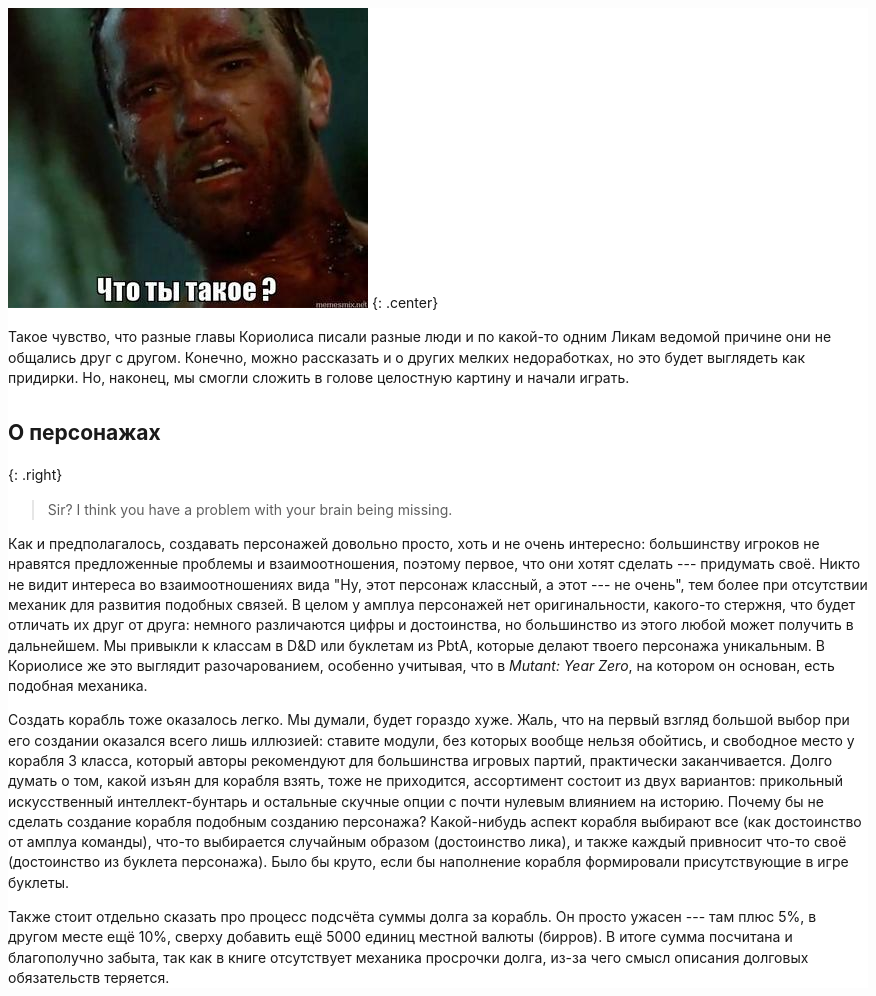
![](/img/strike/corvalolis/wat.jpg)
{: .center}

Такое чувство, что разные главы Кориолиса писали разные люди и по какой-то одним Ликам ведомой причине они не общались друг с другом. Конечно, можно рассказать и о других мелких недоработках, но это будет выглядеть как придирки. Но, наконец, мы смогли cложить в голове целостную картину и начали играть.

## О персонажах
{: .right}

> Sir? I think you have a problem with your brain being missing.

Как и предполагалось, создавать персонажей довольно просто, хоть и не очень интересно: большинству игроков не нравятся предложенные проблемы и взаимоотношения, поэтому первое, что они хотят сделать --- придумать своё. Никто не видит интереса во взаимоотношениях вида "Ну, этот персонаж классный, а этот --- не очень", тем более при отсутствии механик для развития подобных связей. В целом у амплуа персонажей нет оригинальности, какого-то стержня, что будет отличать их друг от друга: немного различаются цифры и достоинства, но большинство из этого любой может получить в дальнейшем. Мы привыкли к классам в D&D или буклетам из PbtA, которые делают твоего персонажа уникальным. В Кориолисе же это выглядит разочарованием, особенно учитывая, что в *Mutant: Year Zero*, на котором он основан, есть подобная механика.

Создать корабль тоже оказалось легко. Мы думали, будет гораздо хуже. Жаль, что на первый взгляд большой выбор при его создании оказался всего лишь иллюзией: ставите модули, без которых вообще нельзя обойтись, и свободное место у корабля 3 класса, который авторы рекомендуют для большинства игровых партий, практически заканчивается. Долго думать о том, какой изъян для корабля взять, тоже не приходится, ассортимент состоит из двух вариантов: прикольный искусственный интеллект-бунтарь и остальные скучные опции с почти нулевым влиянием на историю. Почему бы не сделать создание корабля подобным созданию персонажа? Какой-нибудь аспект корабля выбирают все (как достоинство от амплуа команды), что-то выбирается случайным образом (достоинство лика), и также каждый привносит что-то своё (достоинство из буклета персонажа). Было бы круто, если бы наполнение корабля формировали присутствующие в игре буклеты.

Также стоит отдельно сказать про процесс подсчёта суммы долга за корабль. Он просто ужасен --- там плюс 5%, в другом месте ещё 10%, сверху добавить ещё 5000 единиц местной валюты (бирров). В итоге сумма посчитана и благополучно забыта, так как в книге отсутствует механика просрочки долга, из-за чего смысл описания долговых обязательств теряется.
